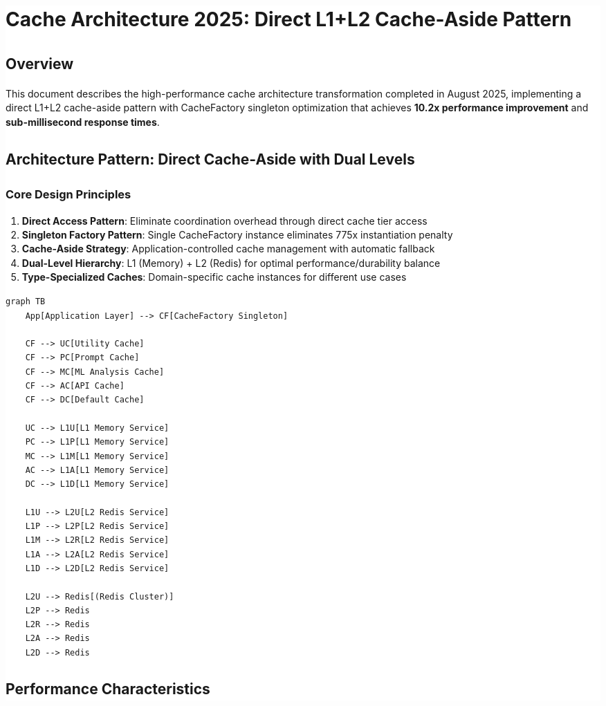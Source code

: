 # Cache Architecture 2025: Direct L1+L2 Cache-Aside Pattern

## Overview

This document describes the high-performance cache architecture transformation completed in August 2025, implementing a direct L1+L2 cache-aside pattern with CacheFactory singleton optimization that achieves **10.2x performance improvement** and **sub-millisecond response times**.

## Architecture Pattern: Direct Cache-Aside with Dual Levels

### Core Design Principles

1. **Direct Access Pattern**: Eliminate coordination overhead through direct cache tier access
2. **Singleton Factory Pattern**: Single CacheFactory instance eliminates 775x instantiation penalty
3. **Cache-Aside Strategy**: Application-controlled cache management with automatic fallback
4. **Dual-Level Hierarchy**: L1 (Memory) + L2 (Redis) for optimal performance/durability balance
5. **Type-Specialized Caches**: Domain-specific cache instances for different use cases

```mermaid
graph TB
    App[Application Layer] --> CF[CacheFactory Singleton]
    
    CF --> UC[Utility Cache]
    CF --> PC[Prompt Cache] 
    CF --> MC[ML Analysis Cache]
    CF --> AC[API Cache]
    CF --> DC[Default Cache]
    
    UC --> L1U[L1 Memory Service]
    PC --> L1P[L1 Memory Service]
    MC --> L1M[L1 Memory Service] 
    AC --> L1A[L1 Memory Service]
    DC --> L1D[L1 Memory Service]
    
    L1U --> L2U[L2 Redis Service]
    L1P --> L2P[L2 Redis Service]
    L1M --> L2R[L2 Redis Service]
    L1A --> L2A[L2 Redis Service] 
    L1D --> L2D[L2 Redis Service]
    
    L2U --> Redis[(Redis Cluster)]
    L2P --> Redis
    L2R --> Redis
    L2A --> Redis
    L2D --> Redis
```

## Performance Characteristics
